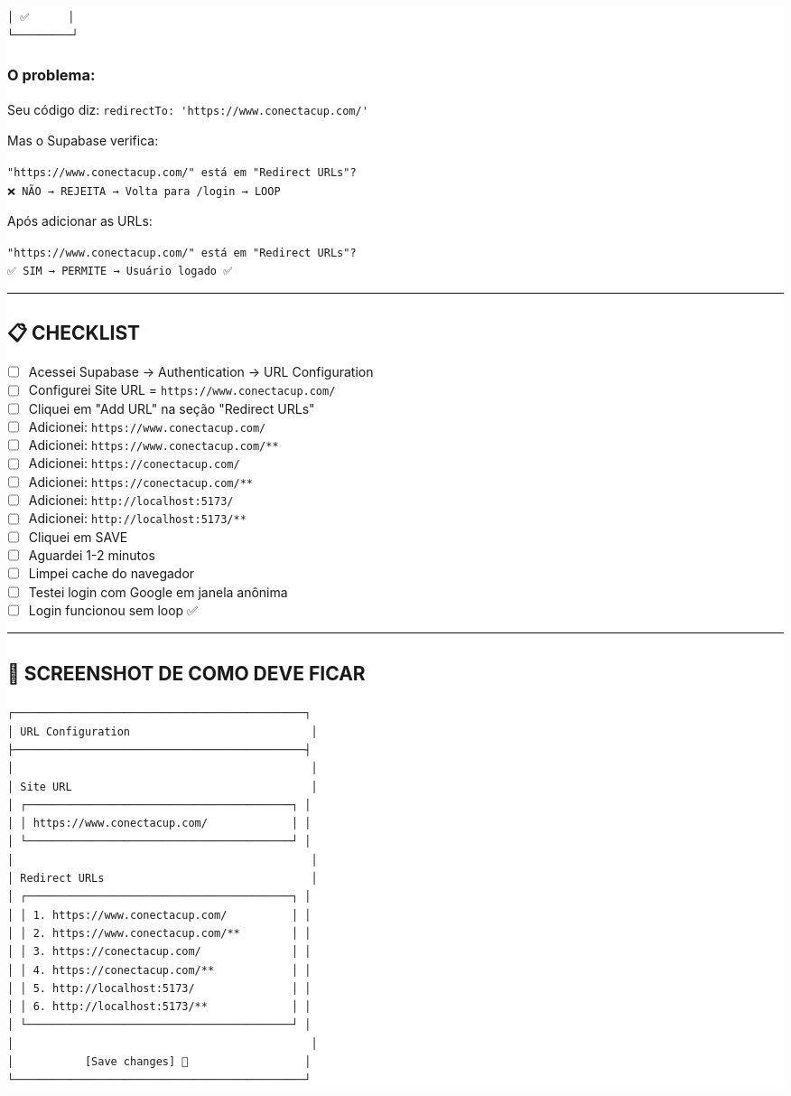 ```
│ ✅      │
└─────────┘
```

### **O problema:**

Seu código diz: `redirectTo: 'https://www.conectacup.com/'`

Mas o Supabase verifica:
```
"https://www.conectacup.com/" está em "Redirect URLs"?
❌ NÃO → REJEITA → Volta para /login → LOOP
```

Após adicionar as URLs:
```
"https://www.conectacup.com/" está em "Redirect URLs"?
✅ SIM → PERMITE → Usuário logado ✅
```

---

## 📋 CHECKLIST

- [ ] Acessei Supabase → Authentication → URL Configuration
- [ ] Configurei Site URL = `https://www.conectacup.com/`
- [ ] Cliquei em "Add URL" na seção "Redirect URLs"
- [ ] Adicionei: `https://www.conectacup.com/`
- [ ] Adicionei: `https://www.conectacup.com/**`
- [ ] Adicionei: `https://conectacup.com/`
- [ ] Adicionei: `https://conectacup.com/**`
- [ ] Adicionei: `http://localhost:5173/`
- [ ] Adicionei: `http://localhost:5173/**`
- [ ] Cliquei em SAVE
- [ ] Aguardei 1-2 minutos
- [ ] Limpei cache do navegador
- [ ] Testei login com Google em janela anônima
- [ ] Login funcionou sem loop ✅

---

## 🔧 SCREENSHOT DE COMO DEVE FICAR

```
┌─────────────────────────────────────────────┐
│ URL Configuration                            │
├─────────────────────────────────────────────┤
│                                              │
│ Site URL                                     │
│ ┌─────────────────────────────────────────┐ │
│ │ https://www.conectacup.com/             │ │
│ └─────────────────────────────────────────┘ │
│                                              │
│ Redirect URLs                                │
│ ┌─────────────────────────────────────────┐ │
│ │ 1. https://www.conectacup.com/          │ │
│ │ 2. https://www.conectacup.com/**        │ │
│ │ 3. https://conectacup.com/              │ │
│ │ 4. https://conectacup.com/**            │ │
│ │ 5. http://localhost:5173/               │ │
│ │ 6. http://localhost:5173/**             │ │
│ └─────────────────────────────────────────┘ │
│                                              │
│           [Save changes] 💾                  │
└─────────────────────────────────────────────┘
```